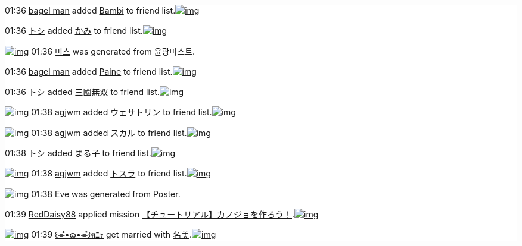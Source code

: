 01:36 [bagel man](http://www.barcodekanojo.com/user/418809/bagel%20man) added [Bambi](http://www.barcodekanojo.com/kanojo/2426197/Bambi) to friend list.[![img](http://kacdn02.appspot.com/6280906755014656/4f01.png)](http://www.barcodekanojo.com/kanojo/2426197/Bambi)

01:36 [トシ](http://www.barcodekanojo.com/user/422207/%E3%83%88%E3%82%B7) added [かみ](http://www.barcodekanojo.com/kanojo/2605835/%E3%81%8B%E3%81%BF) to friend list.[![img](http://kacdn01.appspot.com/6685943511646208/8eda.png)](http://www.barcodekanojo.com/kanojo/2605835/%E3%81%8B%E3%81%BF)

[![img](http://kacdn05.appspot.com/4983526252347392/6dd5.png)](http://www.barcodekanojo.com/kanojo/2664225/%EB%AF%B8%EC%8A%A4) 01:36 [미스](http://www.barcodekanojo.com/kanojo/2664225/%EB%AF%B8%EC%8A%A4) was generated from 윤광미스트.

01:36 [bagel man](http://www.barcodekanojo.com/user/418809/bagel%20man) added [Paine](http://www.barcodekanojo.com/kanojo/1302463/Paine) to friend list.[![img](http://kacdn01.appspot.com/6401906989596672/5db3.png)](http://www.barcodekanojo.com/kanojo/1302463/Paine)

01:36 [トシ](http://www.barcodekanojo.com/user/422207/%E3%83%88%E3%82%B7) added [三國無双](http://www.barcodekanojo.com/kanojo/219977/%E4%B8%89%E5%9C%8B%E7%84%A1%E5%8F%8C) to friend list.[![img](http://img855.imageshack.us/img855/2876/6zlv.png)](http://www.barcodekanojo.com/kanojo/219977/%E4%B8%89%E5%9C%8B%E7%84%A1%E5%8F%8C)

[![img](http://img594.imageshack.us/img594/268/3xmf.jpg)](http://www.barcodekanojo.com/user/416677/agjwm) 01:38 [agjwm](http://www.barcodekanojo.com/user/416677/agjwm) added [ウェサトリン](http://www.barcodekanojo.com/kanojo/2623277/%E3%82%A6%E3%82%A7%E3%82%B5%E3%83%88%E3%83%AA%E3%83%B3) to friend list.[![img](http://img202.imageshack.us/img202/8492/e76i.png)](http://www.barcodekanojo.com/kanojo/2623277/%E3%82%A6%E3%82%A7%E3%82%B5%E3%83%88%E3%83%AA%E3%83%B3)

[![img](http://img855.imageshack.us/img855/6696/8q86.jpg)](http://www.barcodekanojo.com/user/416677/agjwm) 01:38 [agjwm](http://www.barcodekanojo.com/user/416677/agjwm) added [スカル](http://www.barcodekanojo.com/kanojo/2623227/%E3%82%B9%E3%82%AB%E3%83%AB) to friend list.[![img](http://img607.imageshack.us/img607/4236/vyi8.png)](http://www.barcodekanojo.com/kanojo/2623227/%E3%82%B9%E3%82%AB%E3%83%AB)

01:38 [トシ](http://www.barcodekanojo.com/user/422207/%E3%83%88%E3%82%B7) added [まる子](http://www.barcodekanojo.com/kanojo/2561876/%E3%81%BE%E3%82%8B%E5%AD%90) to friend list.[![img](http://kacdn02.appspot.com/4879392085901312/db92f.png)](http://www.barcodekanojo.com/kanojo/2561876/%E3%81%BE%E3%82%8B%E5%AD%90)

[![img](http://img577.imageshack.us/img577/2231/nnid.jpg)](http://www.barcodekanojo.com/user/416677/agjwm) 01:38 [agjwm](http://www.barcodekanojo.com/user/416677/agjwm) added [トスラ](http://www.barcodekanojo.com/kanojo/2260958/%E3%83%88%E3%82%B9%E3%83%A9) to friend list.[![img](http://kacdn05.appspot.com/5078523949613056/4cca.png)](http://www.barcodekanojo.com/kanojo/2260958/%E3%83%88%E3%82%B9%E3%83%A9)

[![img](http://kacdn05.appspot.com/5997173967683584/7143.png)](http://www.barcodekanojo.com/kanojo/2664226/Eve) 01:38 [Eve](http://www.barcodekanojo.com/kanojo/2664226/Eve) was generated from Poster.

01:39 [RedDaisy88](http://www.barcodekanojo.com/user/422026/RedDaisy88) applied mission [【チュートリアル】カノジョを作ろう！](http://www.barcodekanojo.com/kanojo/2664215/Anna).[![img](http://kacdn04.appspot.com/5175409016569856/b307.png)](http://www.barcodekanojo.com/kanojo/2664215/Anna)

[![img](http://kacdn04.appspot.com/6381422948384768/bef9.jpg)](http://www.barcodekanojo.com/user/402366/%EA%92%B0%E2%8C%AF%CD%92%E2%80%A2%C9%B7%E2%80%A2%E2%8C%AF%CD%92%EA%92%B1%E0%B8%85%EF%BE%86%EF%BD%AC) 01:39 [꒰⌯͒•ɷ•⌯͒꒱ฅﾆｬ](http://www.barcodekanojo.com/user/402366/%EA%92%B0%E2%8C%AF%CD%92%E2%80%A2%C9%B7%E2%80%A2%E2%8C%AF%CD%92%EA%92%B1%E0%B8%85%EF%BE%86%EF%BD%AC) get married with [名美](http://www.barcodekanojo.com/kanojo/2564287/%E5%90%8D%E7%BE%8E).[![img](http://kacdn03.appspot.com/5748412951560192/c62a.png)](http://www.barcodekanojo.com/kanojo/2564287/%E5%90%8D%E7%BE%8E)
